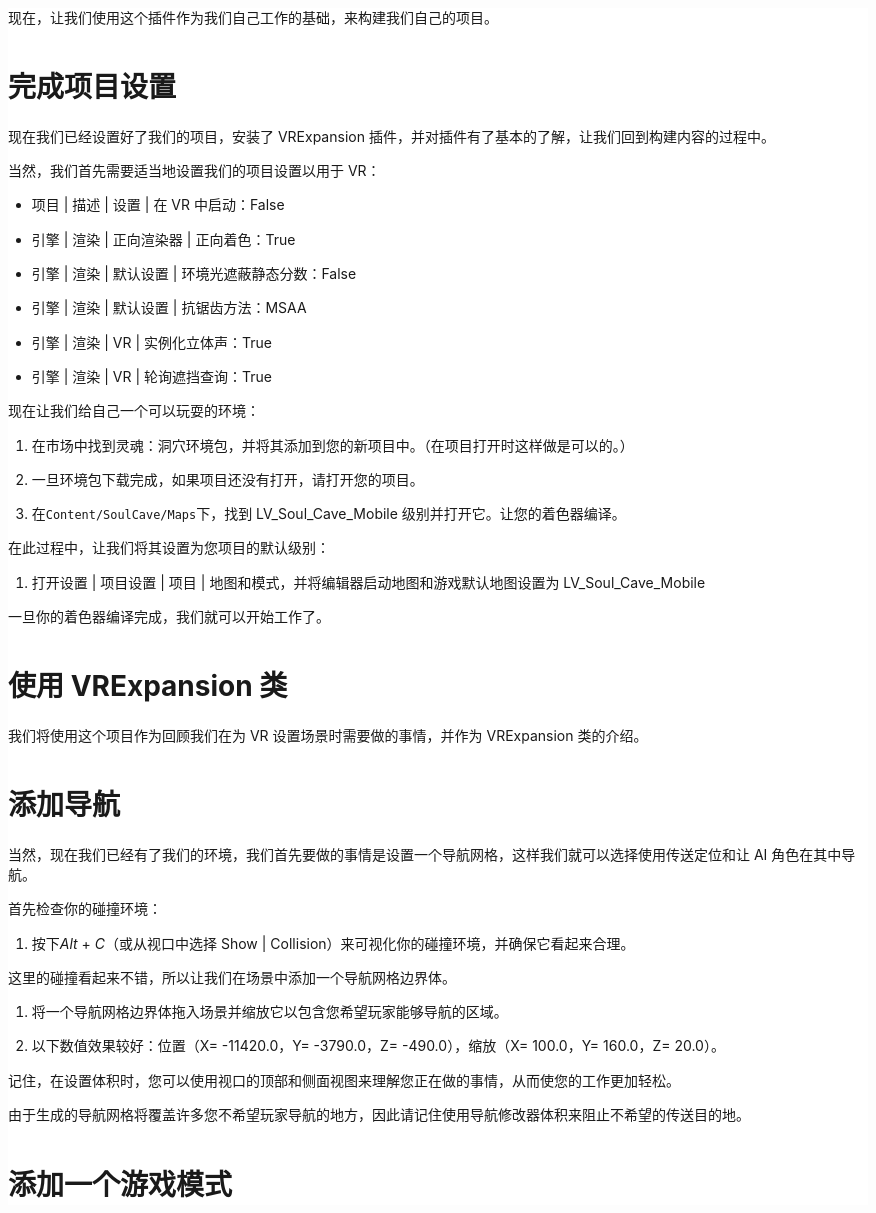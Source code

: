 现在，让我们使用这个插件作为我们自己工作的基础，来构建我们自己的项目。

# 完成项目设置

现在我们已经设置好了我们的项目，安装了 VRExpansion 插件，并对插件有了基本的了解，让我们回到构建内容的过程中。

当然，我们首先需要适当地设置我们的项目设置以用于 VR：

+   项目 | 描述 | 设置 | 在 VR 中启动：False

+   引擎 | 渲染 | 正向渲染器 | 正向着色：True

+   引擎 | 渲染 | 默认设置 | 环境光遮蔽静态分数：False

+   引擎 | 渲染 | 默认设置 | 抗锯齿方法：MSAA

+   引擎 | 渲染 | VR | 实例化立体声：True

+   引擎 | 渲染 | VR | 轮询遮挡查询：True

现在让我们给自己一个可以玩耍的环境：

1.  在市场中找到灵魂：洞穴环境包，并将其添加到您的新项目中。（在项目打开时这样做是可以的。）

1.  一旦环境包下载完成，如果项目还没有打开，请打开您的项目。

1.  在`Content/SoulCave/Maps`下，找到 LV_Soul_Cave_Mobile 级别并打开它。让您的着色器编译。

在此过程中，让我们将其设置为您项目的默认级别：

1.  打开设置 | 项目设置 | 项目 | 地图和模式，并将编辑器启动地图和游戏默认地图设置为 LV_Soul_Cave_Mobile

一旦你的着色器编译完成，我们就可以开始工作了。

# 使用 VRExpansion 类

我们将使用这个项目作为回顾我们在为 VR 设置场景时需要做的事情，并作为 VRExpansion 类的介绍。

# 添加导航

当然，现在我们已经有了我们的环境，我们首先要做的事情是设置一个导航网格，这样我们就可以选择使用传送定位和让 AI 角色在其中导航。

首先检查你的碰撞环境：

1.  按下*Alt* + *C*（或从视口中选择 Show | Collision）来可视化你的碰撞环境，并确保它看起来合理。

这里的碰撞看起来不错，所以让我们在场景中添加一个导航网格边界体。

1.  将一个导航网格边界体拖入场景并缩放它以包含您希望玩家能够导航的区域。

1.  以下数值效果较好：位置（X= -11420.0，Y= -3790.0，Z= -490.0），缩放（X= 100.0，Y= 160.0，Z= 20.0）。

记住，在设置体积时，您可以使用视口的顶部和侧面视图来理解您正在做的事情，从而使您的工作更加轻松。

由于生成的导航网格将覆盖许多您不希望玩家导航的地方，因此请记住使用导航修改器体积来阻止不希望的传送目的地。

# 添加一个游戏模式
